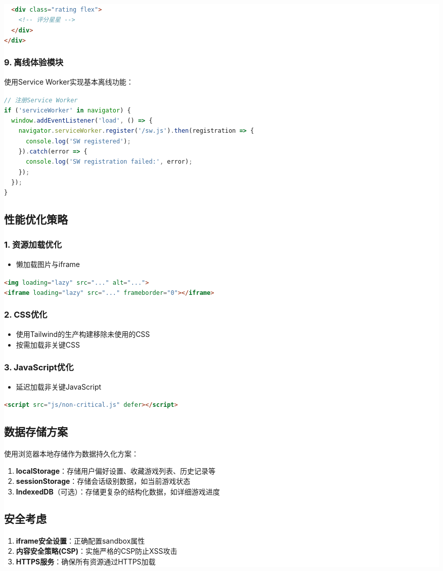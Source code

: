 ```html
  <div class="rating flex">
    <!-- 评分星星 -->
  </div>
</div>
```

### 9. 离线体验模块
使用Service Worker实现基本离线功能：
```javascript
// 注册Service Worker
if ('serviceWorker' in navigator) {
  window.addEventListener('load', () => {
    navigator.serviceWorker.register('/sw.js').then(registration => {
      console.log('SW registered');
    }).catch(error => {
      console.log('SW registration failed:', error);
    });
  });
}
```

## 性能优化策略

### 1. 资源加载优化
- 懒加载图片与iframe
```html
<img loading="lazy" src="..." alt="...">
<iframe loading="lazy" src="..." frameborder="0"></iframe>
```

### 2. CSS优化
- 使用Tailwind的生产构建移除未使用的CSS
- 按需加载非关键CSS

### 3. JavaScript优化
- 延迟加载非关键JavaScript
```html
<script src="js/non-critical.js" defer></script>
```

## 数据存储方案
使用浏览器本地存储作为数据持久化方案：

1. **localStorage**：存储用户偏好设置、收藏游戏列表、历史记录等
2. **sessionStorage**：存储会话级别数据，如当前游戏状态
3. **IndexedDB**（可选）：存储更复杂的结构化数据，如详细游戏进度

## 安全考虑
1. **iframe安全设置**：正确配置sandbox属性
2. **内容安全策略(CSP)**：实施严格的CSP防止XSS攻击
3. **HTTPS服务**：确保所有资源通过HTTPS加载
